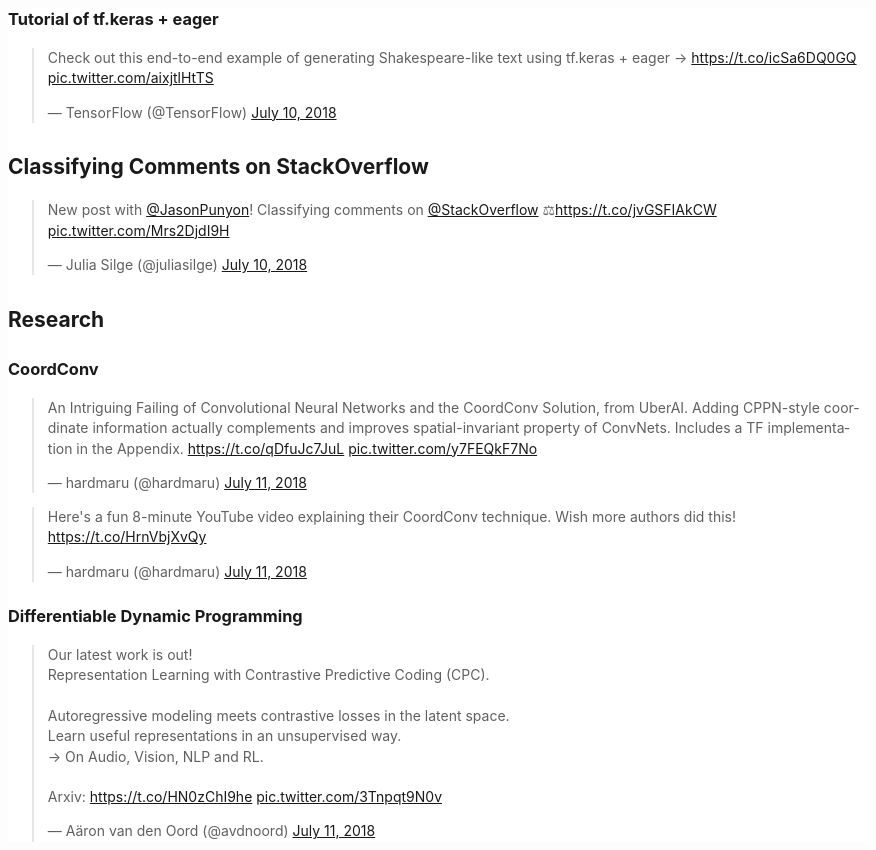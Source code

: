 ### Tutorial of tf.keras + eager
<amp-twitter width="400" height="400"
             layout="responsive"
             data-tweetid="1016791031113834498">
    <blockquote placeholder><p lang="en" dir="ltr">Check out this end-to-end example of generating Shakespeare-like text using tf.keras + eager → <a href="https://t.co/icSa6DQ0GQ">https://t.co/icSa6DQ0GQ</a> <a href="https://t.co/aixjtlHtTS">pic.twitter.com/aixjtlHtTS</a></p>&mdash; TensorFlow (@TensorFlow) <a href="https://twitter.com/TensorFlow/status/1016791031113834498?ref_src=twsrc%5Etfw">July 10, 2018</a></blockquote>
</amp-twitter>

## Classifying Comments on StackOverflow
<amp-twitter width="400" height="400"
             layout="responsive"
             data-tweetid="1016680689297571840">
    <blockquote placeholder><p lang="en" dir="ltr">New post with <a href="https://twitter.com/JasonPunyon?ref_src=twsrc%5Etfw">@JasonPunyon</a>! Classifying comments on <a href="https://twitter.com/StackOverflow?ref_src=twsrc%5Etfw">@StackOverflow</a> ⚖️<a href="https://t.co/jvGSFIAkCW">https://t.co/jvGSFIAkCW</a> <a href="https://t.co/Mrs2DjdI9H">pic.twitter.com/Mrs2DjdI9H</a></p>&mdash; Julia Silge (@juliasilge) <a href="https://twitter.com/juliasilge/status/1016680689297571840?ref_src=twsrc%5Etfw">July 10, 2018</a></blockquote>
</amp-twitter>

## Research
### CoordConv
<amp-twitter width="400" height="400"
             layout="responsive"
             data-tweetid="1016871747683942400">
    <blockquote placeholder><p lang="en" dir="ltr">An Intriguing Failing of Convolutional Neural Networks and the CoordConv Solution, from UberAI. Adding CPPN-style coordinate information actually complements and improves spatial-invariant property of ConvNets. Includes a TF implementation in the Appendix. <a href="https://t.co/qDfuJc7JuL">https://t.co/qDfuJc7JuL</a> <a href="https://t.co/y7FEQkF7No">pic.twitter.com/y7FEQkF7No</a></p>&mdash; hardmaru (@hardmaru) <a href="https://twitter.com/hardmaru/status/1016871747683942400?ref_src=twsrc%5Etfw">July 11, 2018</a></blockquote>
</amp-twitter>

<amp-twitter width="400" height="400"
             layout="responsive"
             data-tweetid="1016949450097360896"
             data-conversation="none">
    <blockquote placeholder><p lang="en" dir="ltr">Here&#39;s a fun 8-minute YouTube video explaining their CoordConv technique. Wish more authors did this! <a href="https://t.co/HrnVbjXvQy">https://t.co/HrnVbjXvQy</a></p>&mdash; hardmaru (@hardmaru) <a href="https://twitter.com/hardmaru/status/1016949450097360896?ref_src=twsrc%5Etfw">July 11, 2018</a></blockquote>
</amp-twitter>

### Differentiable Dynamic Programming
<amp-twitter width="400" height="400"
             layout="responsive"
             data-tweetid="1016837767240867840">
    <blockquote placeholder><p lang="en" dir="ltr">Our latest work is out!<br>Representation Learning with Contrastive Predictive Coding (CPC).<br><br>Autoregressive modeling meets contrastive losses in the latent space.<br>Learn useful representations in an unsupervised way.<br>-&gt; On Audio, Vision, NLP and RL.<br><br>Arxiv: <a href="https://t.co/HN0zChI9he">https://t.co/HN0zChI9he</a> <a href="https://t.co/3Tnpqt9N0v">pic.twitter.com/3Tnpqt9N0v</a></p>&mdash; Aäron van den Oord (@avdnoord) <a href="https://twitter.com/avdnoord/status/1016837767240867840?ref_src=twsrc%5Etfw">July 11, 2018</a></blockquote>
</amp-twitter>
